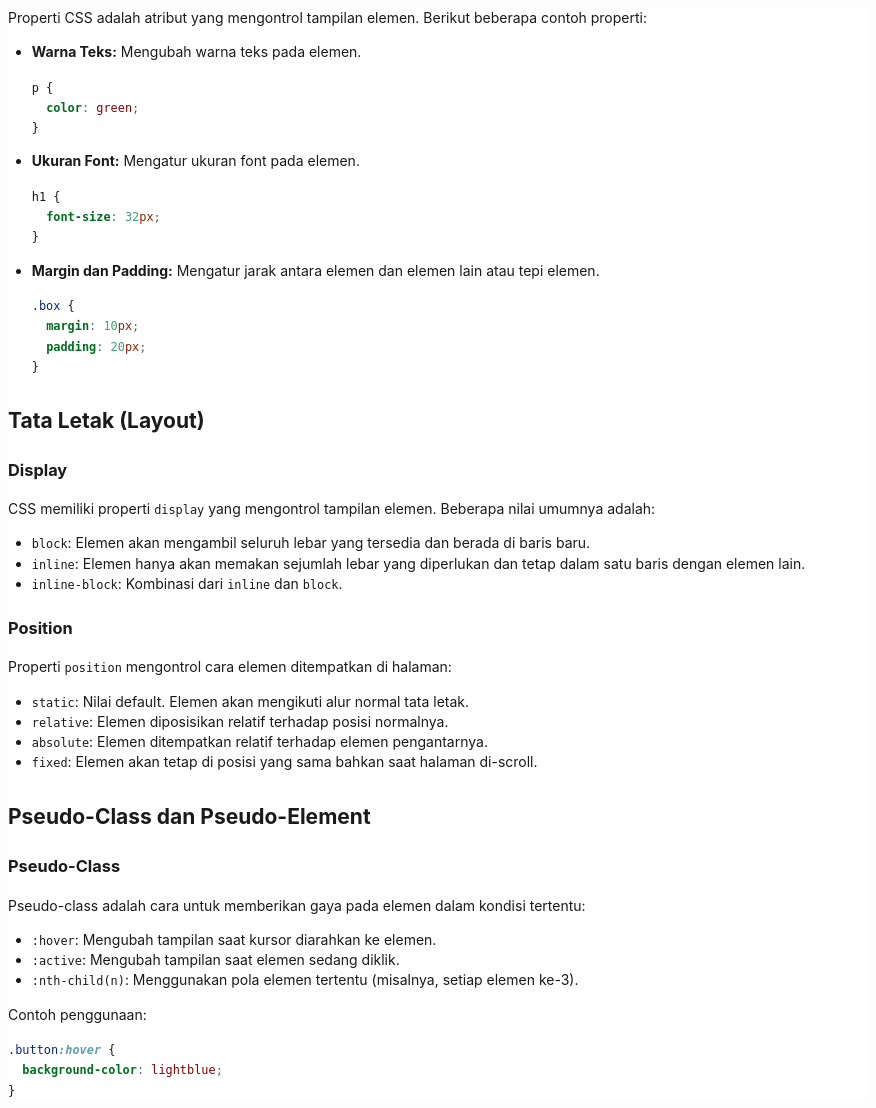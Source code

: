 Properti CSS adalah atribut yang mengontrol tampilan elemen. Berikut beberapa contoh properti:

- **Warna Teks:** Mengubah warna teks pada elemen.
  ```css
  p {
    color: green;
  }
  ```

- **Ukuran Font:** Mengatur ukuran font pada elemen.
  ```css
  h1 {
    font-size: 32px;
  }
  ```

- **Margin dan Padding:** Mengatur jarak antara elemen dan elemen lain atau tepi elemen.
  ```css
  .box {
    margin: 10px;
    padding: 20px;
  }
  ```

## Tata Letak (Layout)

### Display

CSS memiliki properti `display` yang mengontrol tampilan elemen. Beberapa nilai umumnya adalah:

- `block`: Elemen akan mengambil seluruh lebar yang tersedia dan berada di baris baru.
- `inline`: Elemen hanya akan memakan sejumlah lebar yang diperlukan dan tetap dalam satu baris dengan elemen lain.
- `inline-block`: Kombinasi dari `inline` dan `block`.

### Position

Properti `position` mengontrol cara elemen ditempatkan di halaman:

- `static`: Nilai default. Elemen akan mengikuti alur normal tata letak.
- `relative`: Elemen diposisikan relatif terhadap posisi normalnya.
- `absolute`: Elemen ditempatkan relatif terhadap elemen pengantarnya.
- `fixed`: Elemen akan tetap di posisi yang sama bahkan saat halaman di-scroll.

## Pseudo-Class dan Pseudo-Element

### Pseudo-Class

Pseudo-class adalah cara untuk memberikan gaya pada elemen dalam kondisi tertentu:

- `:hover`: Mengubah tampilan saat kursor diarahkan ke elemen.
- `:active`: Mengubah tampilan saat elemen sedang diklik.
- `:nth-child(n)`: Menggunakan pola elemen tertentu (misalnya, setiap elemen ke-3).

Contoh penggunaan:
```css
.button:hover {
  background-color: lightblue;
}
```
